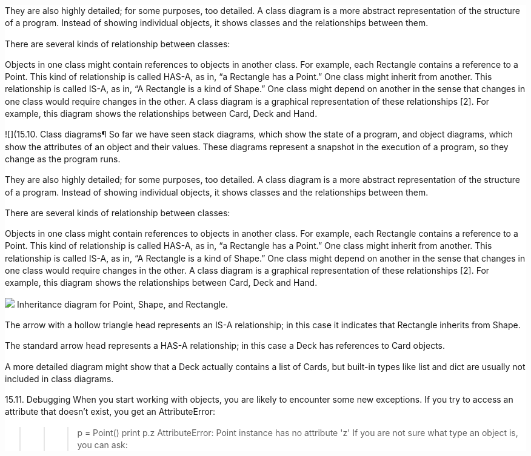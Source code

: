 They are also highly detailed; for some purposes, too detailed. A class diagram is a more abstract representation of the structure of a program. Instead of showing individual objects, it shows classes and the relationships between them.

There are several kinds of relationship between classes:

Objects in one class might contain references to objects in another class. For example, each Rectangle contains a reference to a Point. This kind of relationship is called HAS-A, as in, “a Rectangle has a Point.”
One class might inherit from another. This relationship is called IS-A, as in, “A Rectangle is a kind of Shape.”
One class might depend on another in the sense that changes in one class would require changes in the other.
A class diagram is a graphical representation of these relationships [2]. For example, this diagram shows the relationships between Card, Deck and Hand.

![](15.10. Class diagrams¶
So far we have seen stack diagrams, which show the state of a program, and object diagrams, which show the attributes of an object and their values. These diagrams represent a snapshot in the execution of a program, so they change as the program runs.

They are also highly detailed; for some purposes, too detailed. A class diagram is a more abstract representation of the structure of a program. Instead of showing individual objects, it shows classes and the relationships between them.

There are several kinds of relationship between classes:

Objects in one class might contain references to objects in another class. For example, each Rectangle contains a reference to a Point. This kind of relationship is called HAS-A, as in, “a Rectangle has a Point.”
One class might inherit from another. This relationship is called IS-A, as in, “A Rectangle is a kind of Shape.”
One class might depend on another in the sense that changes in one class would require changes in the other.
A class diagram is a graphical representation of these relationships [2]. For example, this diagram shows the relationships between Card, Deck and Hand.


![](https://s3.amazonaws.com/f.cl.ly/items/1U3R2139101a093X1y3a/class1.png)
Inheritance diagram for Point, Shape, and Rectangle.

The arrow with a hollow triangle head represents an IS-A relationship; in this case it indicates that Rectangle inherits from Shape.

The standard arrow head represents a HAS-A relationship; in this case a Deck has references to Card objects.

A more detailed diagram might show that a Deck actually contains a list of Cards, but built-in types like list and dict are usually not included in class diagrams.

15.11. Debugging
When you start working with objects, you are likely to encounter some new exceptions. If you try to access an attribute that doesn’t exist, you get an AttributeError:

>>> p = Point()
>>> print p.z
AttributeError: Point instance has no attribute 'z'
If you are not sure what type an object is, you can ask:
